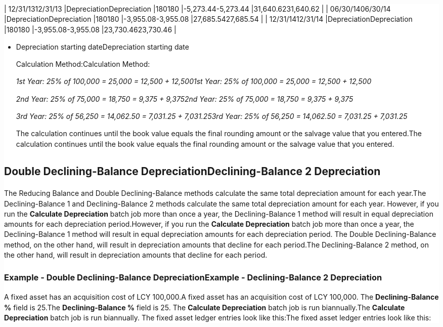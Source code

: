 | <span data-ttu-id="b1ea6-237">12/31/13</span><span class="sxs-lookup"><span data-stu-id="b1ea6-237">12/31/13</span></span> |<span data-ttu-id="b1ea6-238">Depreciation</span><span class="sxs-lookup"><span data-stu-id="b1ea6-238">Depreciation</span></span> |<span data-ttu-id="b1ea6-239">180</span><span class="sxs-lookup"><span data-stu-id="b1ea6-239">180</span></span> |<span data-ttu-id="b1ea6-240">-5,273.44</span><span class="sxs-lookup"><span data-stu-id="b1ea6-240">-5,273.44</span></span> |<span data-ttu-id="b1ea6-241">31,640.62</span><span class="sxs-lookup"><span data-stu-id="b1ea6-241">31,640.62</span></span> |
| <span data-ttu-id="b1ea6-242">06/30/14</span><span class="sxs-lookup"><span data-stu-id="b1ea6-242">06/30/14</span></span> |<span data-ttu-id="b1ea6-243">Depreciation</span><span class="sxs-lookup"><span data-stu-id="b1ea6-243">Depreciation</span></span> |<span data-ttu-id="b1ea6-244">180</span><span class="sxs-lookup"><span data-stu-id="b1ea6-244">180</span></span> |<span data-ttu-id="b1ea6-245">-3,955.08</span><span class="sxs-lookup"><span data-stu-id="b1ea6-245">-3,955.08</span></span> |<span data-ttu-id="b1ea6-246">27,685.54</span><span class="sxs-lookup"><span data-stu-id="b1ea6-246">27,685.54</span></span> |
| <span data-ttu-id="b1ea6-247">12/31/14</span><span class="sxs-lookup"><span data-stu-id="b1ea6-247">12/31/14</span></span> |<span data-ttu-id="b1ea6-248">Depreciation</span><span class="sxs-lookup"><span data-stu-id="b1ea6-248">Depreciation</span></span> |<span data-ttu-id="b1ea6-249">180</span><span class="sxs-lookup"><span data-stu-id="b1ea6-249">180</span></span> |<span data-ttu-id="b1ea6-250">-3,955.08</span><span class="sxs-lookup"><span data-stu-id="b1ea6-250">-3,955.08</span></span> |<span data-ttu-id="b1ea6-251">23,730.46</span><span class="sxs-lookup"><span data-stu-id="b1ea6-251">23,730.46</span></span> |

* <span data-ttu-id="b1ea6-252">Depreciation starting date</span><span class="sxs-lookup"><span data-stu-id="b1ea6-252">Depreciation starting date</span></span>  

    <span data-ttu-id="b1ea6-253">Calculation Method:</span><span class="sxs-lookup"><span data-stu-id="b1ea6-253">Calculation Method:</span></span>  

    <span data-ttu-id="b1ea6-254">*1st Year: 25% of 100,000 = 25,000 = 12,500 + 12,500*</span><span class="sxs-lookup"><span data-stu-id="b1ea6-254">*1st Year: 25% of 100,000 = 25,000 = 12,500 + 12,500*</span></span>

    <span data-ttu-id="b1ea6-255">*2nd Year: 25% of 75,000 = 18,750 = 9,375 + 9,375*</span><span class="sxs-lookup"><span data-stu-id="b1ea6-255">*2nd Year: 25% of 75,000 = 18,750 = 9,375 + 9,375*</span></span>

    <span data-ttu-id="b1ea6-256">*3rd Year: 25% of 56,250 = 14,062.50 = 7,031.25 + 7,031.25*</span><span class="sxs-lookup"><span data-stu-id="b1ea6-256">*3rd Year: 25% of 56,250 = 14,062.50 = 7,031.25 + 7,031.25*</span></span>

    <span data-ttu-id="b1ea6-257">The calculation continues until the book value equals the final rounding amount or the salvage value that you entered.</span><span class="sxs-lookup"><span data-stu-id="b1ea6-257">The calculation continues until the book value equals the final rounding amount or the salvage value that you entered.</span></span>   

## <a name="declining-balance-2-depreciation"></a><span data-ttu-id="b1ea6-258">Double Declining-Balance Depreciation</span><span class="sxs-lookup"><span data-stu-id="b1ea6-258">Declining-Balance 2 Depreciation</span></span>
<span data-ttu-id="b1ea6-259">The Reducing Balance and Double Declining-Balance methods calculate the same total depreciation amount for each year.</span><span class="sxs-lookup"><span data-stu-id="b1ea6-259">The Declining-Balance 1 and Declining-Balance 2 methods calculate the same total depreciation amount for each year.</span></span> <span data-ttu-id="b1ea6-260">However, if you run the **Calculate Depreciation** batch job more than once a year, the Declining-Balance 1 method will result in equal depreciation amounts for each depreciation period.</span><span class="sxs-lookup"><span data-stu-id="b1ea6-260">However, if you run the **Calculate Depreciation** batch job more than once a year, the Declining-Balance 1 method will result in equal depreciation amounts for each depreciation period.</span></span> <span data-ttu-id="b1ea6-261">The Double Declining-Balance method, on the other hand, will result in depreciation amounts that decline for each period.</span><span class="sxs-lookup"><span data-stu-id="b1ea6-261">The Declining-Balance 2 method, on the other hand, will result in depreciation amounts that decline for each period.</span></span>  

### <a name="example---declining-balance-2-depreciation"></a><span data-ttu-id="b1ea6-262">Example - Double Declining-Balance Depreciation</span><span class="sxs-lookup"><span data-stu-id="b1ea6-262">Example - Declining-Balance 2 Depreciation</span></span>
<span data-ttu-id="b1ea6-263">A fixed asset has an acquisition cost of LCY 100,000.</span><span class="sxs-lookup"><span data-stu-id="b1ea6-263">A fixed asset has an acquisition cost of LCY 100,000.</span></span> <span data-ttu-id="b1ea6-264">The **Declining-Balance %** field is 25.</span><span class="sxs-lookup"><span data-stu-id="b1ea6-264">The **Declining-Balance %** field is 25.</span></span> <span data-ttu-id="b1ea6-265">The **Calculate Depreciation** batch job is run biannually.</span><span class="sxs-lookup"><span data-stu-id="b1ea6-265">The **Calculate Depreciation** batch job is run biannually.</span></span> <span data-ttu-id="b1ea6-266">The fixed asset ledger entries look like this:</span><span class="sxs-lookup"><span data-stu-id="b1ea6-266">The fixed asset ledger entries look like this:</span></span>  

